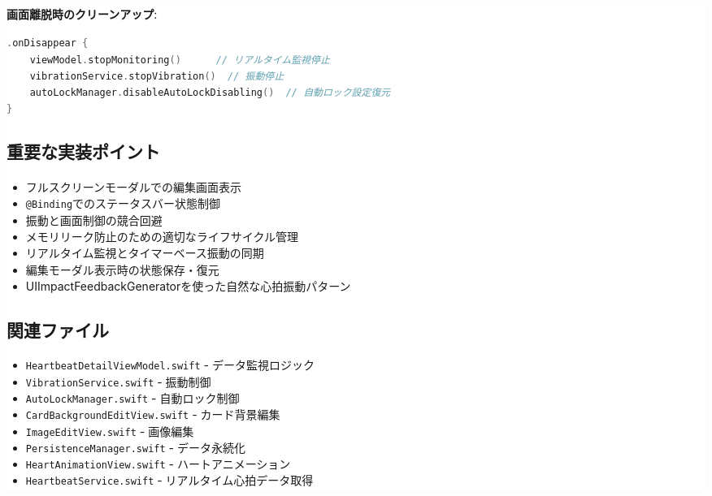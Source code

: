 **画面離脱時のクリーンアップ**:
```swift
.onDisappear {
    viewModel.stopMonitoring()      // リアルタイム監視停止
    vibrationService.stopVibration()  // 振動停止
    autoLockManager.disableAutoLockDisabling()  // 自動ロック設定復元
}
```

## 重要な実装ポイント
- フルスクリーンモーダルでの編集画面表示
- `@Binding`でのステータスバー状態制御
- 振動と画面制御の競合回避
- メモリリーク防止のための適切なライフサイクル管理
- リアルタイム監視とタイマーベース振動の同期
- 編集モーダル表示時の状態保存・復元
- UIImpactFeedbackGeneratorを使った自然な心拍振動パターン

## 関連ファイル
- `HeartbeatDetailViewModel.swift` - データ監視ロジック
- `VibrationService.swift` - 振動制御
- `AutoLockManager.swift` - 自動ロック制御
- `CardBackgroundEditView.swift` - カード背景編集
- `ImageEditView.swift` - 画像編集
- `PersistenceManager.swift` - データ永続化
- `HeartAnimationView.swift` - ハートアニメーション
- `HeartbeatService.swift` - リアルタイム心拍データ取得